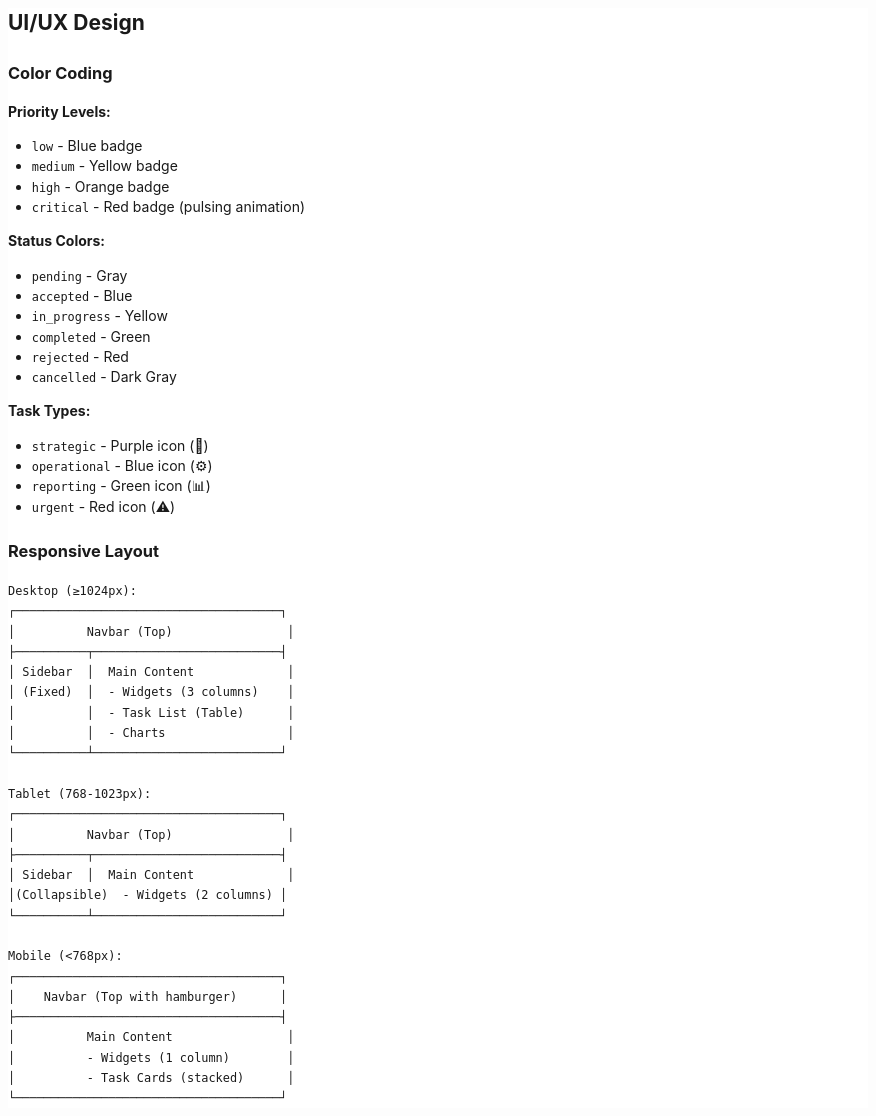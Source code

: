 ## UI/UX Design

### Color Coding

**Priority Levels:**
- `low` - Blue badge
- `medium` - Yellow badge
- `high` - Orange badge
- `critical` - Red badge (pulsing animation)

**Status Colors:**
- `pending` - Gray
- `accepted` - Blue
- `in_progress` - Yellow
- `completed` - Green
- `rejected` - Red
- `cancelled` - Dark Gray

**Task Types:**
- `strategic` - Purple icon (🎯)
- `operational` - Blue icon (⚙️)
- `reporting` - Green icon (📊)
- `urgent` - Red icon (⚠️)

### Responsive Layout

```
Desktop (≥1024px):
┌─────────────────────────────────────┐
│          Navbar (Top)                │
├──────────┬──────────────────────────┤
│ Sidebar  │  Main Content             │
│ (Fixed)  │  - Widgets (3 columns)    │
│          │  - Task List (Table)      │
│          │  - Charts                 │
└──────────┴──────────────────────────┘

Tablet (768-1023px):
┌─────────────────────────────────────┐
│          Navbar (Top)                │
├──────────┬──────────────────────────┤
│ Sidebar  │  Main Content             │
│(Collapsible)  - Widgets (2 columns) │
└──────────┴──────────────────────────┘

Mobile (<768px):
┌─────────────────────────────────────┐
│    Navbar (Top with hamburger)      │
├─────────────────────────────────────┤
│          Main Content                │
│          - Widgets (1 column)        │
│          - Task Cards (stacked)      │
└─────────────────────────────────────┘
```
